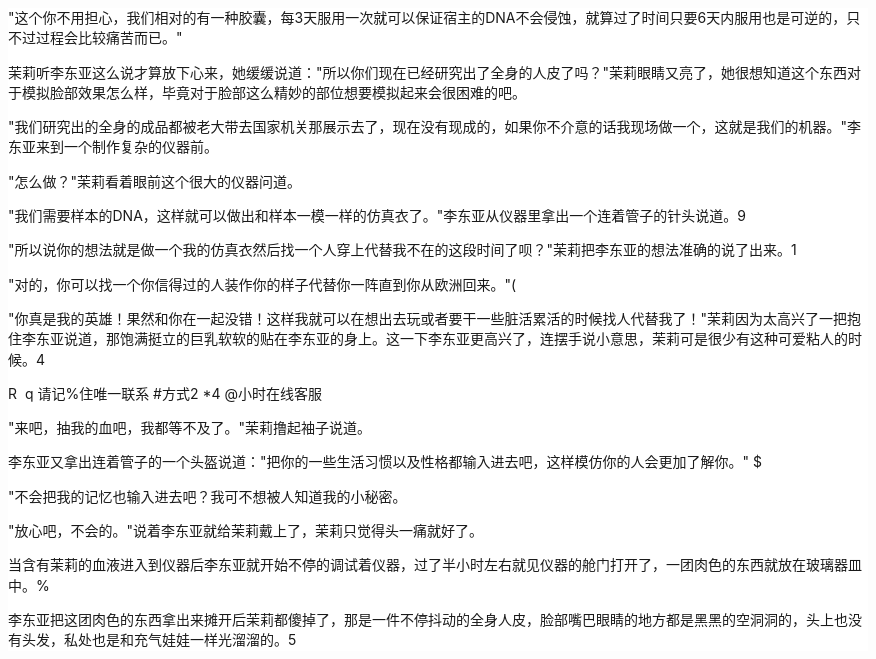 "这个你不用担心，我们相对的有一种胶囊，每3天服用一次就可以保证宿主的DNA不会侵蚀，就算过了时间只要6天内服用也是可逆的，只不过过程会比较痛苦而已。"





茉莉听李东亚这么说才算放下心来，她缓缓说道："所以你们现在已经研究出了全身的人皮了吗？"茉莉眼睛又亮了，她很想知道这个东西对于模拟脸部效果怎么样，毕竟对于脸部这么精妙的部位想要模拟起来会很困难的吧。



"我们研究出的全身的成品都被老大带去国家机关那展示去了，现在没有现成的，如果你不介意的话我现场做一个，这就是我们的机器。"李东亚来到一个制作复杂的仪器前。





"怎么做？"茉莉看着眼前这个很大的仪器问道。





"我们需要样本的DNA，这样就可以做出和样本一模一样的仿真衣了。"李东亚从仪器里拿出一个连着管子的针头说道。9



"所以说你的想法就是做一个我的仿真衣然后找一个人穿上代替我不在的这段时间了呗？"茉莉把李东亚的想法准确的说了出来。1







"对的，你可以找一个你信得过的人装作你的样子代替你一阵直到你从欧洲回来。"(





"你真是我的英雄！果然和你在一起没错！这样我就可以在想出去玩或者要干一些脏活累活的时候找人代替我了！"茉莉因为太高兴了一把抱住李东亚说道，那饱满挺立的巨乳软软的贴在李东亚的身上。这一下李东亚更高兴了，连摆手说小意思，茉莉可是很少有这种可爱粘人的时候。4



R  q 请记%住唯一联系 #方式2 *4 @小时在线客服



"来吧，抽我的血吧，我都等不及了。"茉莉撸起袖子说道。





李东亚又拿出连着管子的一个头盔说道："把你的一些生活习惯以及性格都输入进去吧，这样模仿你的人会更加了解你。" $





"不会把我的记忆也输入进去吧？我可不想被人知道我的小秘密。





"放心吧，不会的。"说着李东亚就给茉莉戴上了，茉莉只觉得头一痛就好了。





当含有茉莉的血液进入到仪器后李东亚就开始不停的调试着仪器，过了半小时左右就见仪器的舱门打开了，一团肉色的东西就放在玻璃器皿中。%



李东亚把这团肉色的东西拿出来摊开后茉莉都傻掉了，那是一件不停抖动的全身人皮，脸部嘴巴眼睛的地方都是黑黑的空洞洞的，头上也没有头发，私处也是和充气娃娃一样光溜溜的。5
